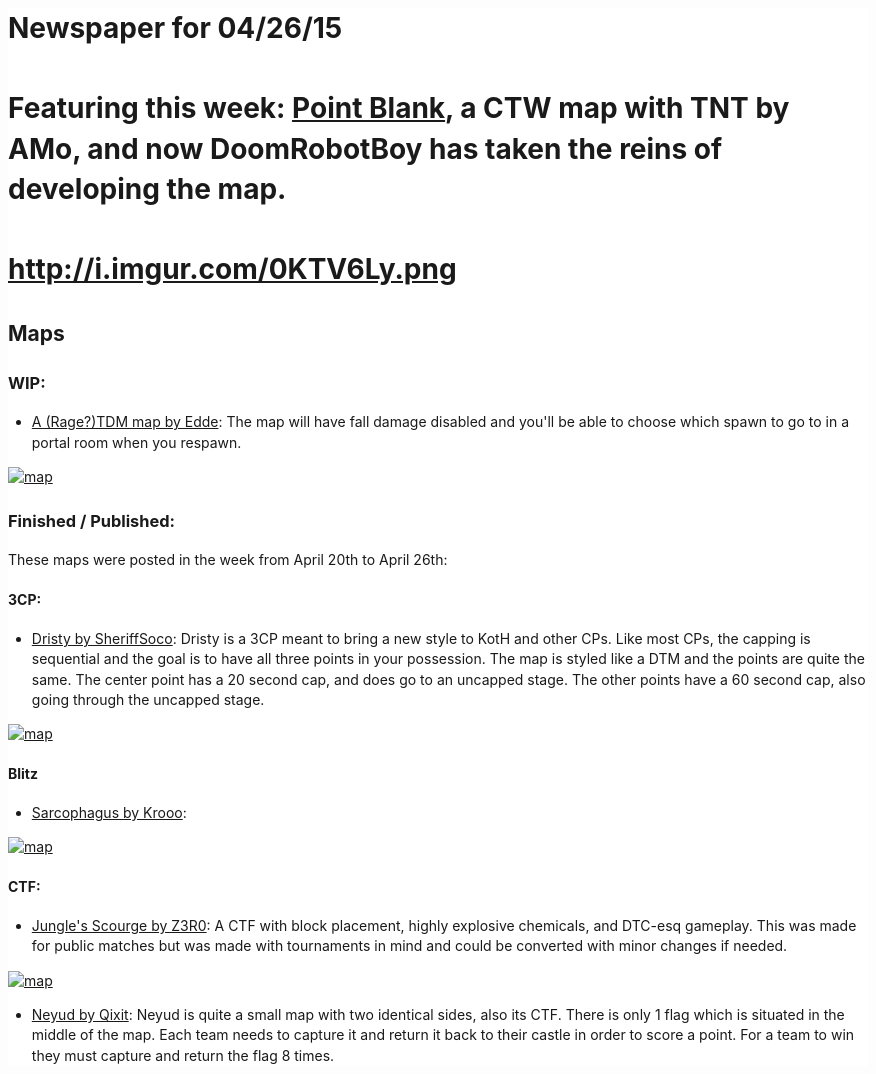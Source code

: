 # Newspaper for 04/26/15

# Featuring this week: [Point Blank](https://oc.tc/forums/topics/553a85e167d522c0f0002a07), a CTW map with TNT by AMo, and now DoomRobotBoy has taken the reins of developing the map.

# http://i.imgur.com/0KTV6Ly.png

## Maps

### WIP:

- [A (Rage?)TDM map by Edde](ttps://oc.tc/forums/topics/553aa67267d5227f02003122): The map will have fall damage disabled and you'll be able to choose which spawn to go to in a portal room when you respawn. 

[![map](http://i.imgur.com/4nwAh47.png)](https://oc.tc/forums/topics/553aa67267d5227f02003122)

### Finished / Published:

These maps were posted in the week from April 20th to April 26th:

#### 3CP:

- [Dristy by SheriffSoco](https://oc.tc/forums/topics/553c860367d522c0f000619c): Dristy is a 3CP meant to bring a new style to KotH and other CPs. Like most CPs, the capping is sequential and the goal is to have all three points in your possession. The map is styled like a DTM and the points are quite the same. The center point has a 20 second cap, and does go to an uncapped stage. The other points have a 60 second cap, also going through the uncapped stage.

[![map](http://i.imgur.com/hWPu6nR.png)](https://oc.tc/forums/topics/553c860367d522c0f000619c)

#### Blitz

- [Sarcophagus by Krooo](https://oc.tc/forums/topics/553656a2c296350170003828): 

[![map](http://i.imgur.com/KO5ULHc.jpg)](https://oc.tc/forums/topics/553656a2c296350170003828)

#### CTF:

- [Jungle's Scourge by Z3R0](https://oc.tc/forums/topics/553971cdc29635818a0018b3): A CTF with block placement, highly explosive chemicals, and DTC-esq gameplay. This was made for public matches but was made with tournaments in mind and could be converted with minor changes if needed.

[![map](http://i.imgur.com/nKVtV4p.png)](https://oc.tc/forums/topics/553971cdc29635818a0018b3)

- [Neyud by Qixit](https://oc.tc/forums/topics/5539f52fc29635308700243a): Neyud is quite a small map with two identical sides, also its CTF. There is only 1 flag which is situated in the middle of the map. Each team needs to capture it and return it back to their castle in order to score a point. For a team to win they must capture and return the flag 8 times.
